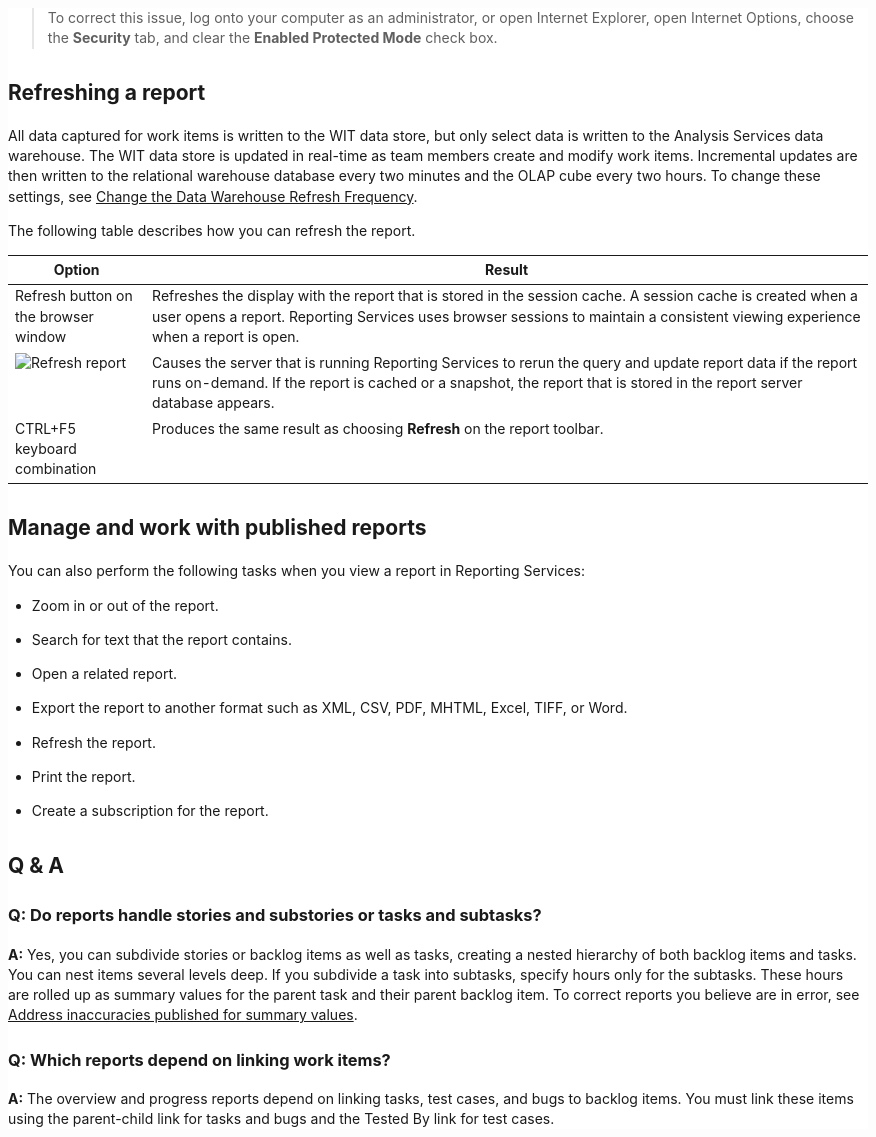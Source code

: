 >   
>To correct this issue, log onto your computer as an administrator, or open Internet Explorer, open Internet Options, choose the **Security** tab, and clear the **Enabled Protected Mode** check box.  

<a name="Refreshing"></a>   
##  Refreshing a report  
 All data captured for work items is written to the WIT data store, but only select data is written to the Analysis Services data warehouse. The WIT data store is updated in real-time as team members create and modify work items. Incremental updates are then written to the relational warehouse database every two minutes and the OLAP cube every two hours. To change these settings, see [Change the Data Warehouse Refresh Frequency](../admin/change-a-process-control-setting.md).  
  
 The following table describes how you can refresh the report.  
  
|Option|Result|  
|------------|------------|  
|Refresh button on the browser window|Refreshes the display with the report that is stored in the session cache. A session cache is created when a user opens a report. Reporting Services uses browser sessions to maintain a consistent viewing experience when a report is open.|  
|![Refresh report](_img/procguid_refresh_icon.png "ProcGuid_Refresh_Icon")|Causes the server that is running Reporting Services to rerun the query and update report data if the report runs on-demand. If the report is cached or a snapshot, the report that is stored in the report server database appears.|  
|CTRL+F5 keyboard combination|Produces the same result as choosing **Refresh** on the report toolbar.|  
  
##  <a name="Managing"></a> Manage and work with published reports  
 You can also perform the following tasks when you view a report in Reporting Services:  
  
-   Zoom in or out of the report.  
  
-   Search for text that the report contains.  
  
-   Open a related report.  
  
-   Export the report to another format such as XML, CSV, PDF, MHTML, Excel, TIFF, or Word.  
  
-   Refresh the report.  
  
-   Print the report.  
  
-   Create a subscription for the report.  
  
## Q & A  
  
### Q: Do reports handle stories and substories or tasks and subtasks?  
 **A:**  Yes, you can subdivide stories or backlog items as well as tasks, creating a nested hierarchy of both backlog items and tasks. You can nest items several levels deep. If you subdivide a task into subtasks, specify hours only for the subtasks. These hours are rolled up as summary values for the parent task and their parent backlog item. To correct reports you believe are in error, see [Address inaccuracies published for summary values](address-inaccuracies-published-for-summary-values.md).  
  
### Q: Which reports depend on linking work items?  
 **A:**  The overview and progress reports depend on linking tasks, test cases, and bugs to backlog items. You must link these items using the parent-child link for tasks and bugs and the Tested By link for test cases.  
   